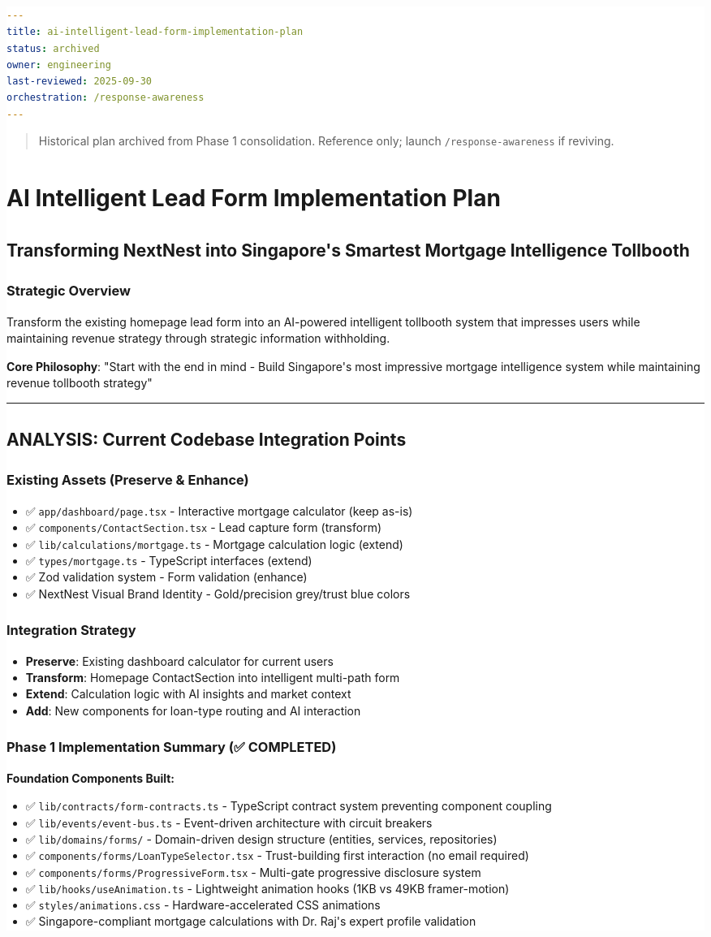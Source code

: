 ```yaml
---
title: ai-intelligent-lead-form-implementation-plan
status: archived
owner: engineering
last-reviewed: 2025-09-30
orchestration: /response-awareness
---
```


> Historical plan archived from Phase 1 consolidation. Reference only; launch `/response-awareness` if reviving.

# AI Intelligent Lead Form Implementation Plan
## Transforming NextNest into Singapore's Smartest Mortgage Intelligence Tollbooth

### **Strategic Overview**
Transform the existing homepage lead form into an AI-powered intelligent tollbooth system that impresses users while maintaining revenue strategy through strategic information withholding.

**Core Philosophy**: "Start with the end in mind - Build Singapore's most impressive mortgage intelligence system while maintaining revenue tollbooth strategy"

---

## **ANALYSIS: Current Codebase Integration Points**

### **Existing Assets (Preserve & Enhance)**
- ✅ `app/dashboard/page.tsx` - Interactive mortgage calculator (keep as-is)
- ✅ `components/ContactSection.tsx` - Lead capture form (transform)
- ✅ `lib/calculations/mortgage.ts` - Mortgage calculation logic (extend)
- ✅ `types/mortgage.ts` - TypeScript interfaces (extend)
- ✅ Zod validation system - Form validation (enhance)
- ✅ NextNest Visual Brand Identity - Gold/precision grey/trust blue colors

### **Integration Strategy**
- **Preserve**: Existing dashboard calculator for current users
- **Transform**: Homepage ContactSection into intelligent multi-path form
- **Extend**: Calculation logic with AI insights and market context
- **Add**: New components for loan-type routing and AI interaction

### **Phase 1 Implementation Summary (✅ COMPLETED)**
**Foundation Components Built:**
- ✅ `lib/contracts/form-contracts.ts` - TypeScript contract system preventing component coupling
- ✅ `lib/events/event-bus.ts` - Event-driven architecture with circuit breakers
- ✅ `lib/domains/forms/` - Domain-driven design structure (entities, services, repositories)
- ✅ `components/forms/LoanTypeSelector.tsx` - Trust-building first interaction (no email required)
- ✅ `components/forms/ProgressiveForm.tsx` - Multi-gate progressive disclosure system  
- ✅ `lib/hooks/useAnimation.ts` - Lightweight animation hooks (1KB vs 49KB framer-motion)
- ✅ `styles/animations.css` - Hardware-accelerated CSS animations
- ✅ Singapore-compliant mortgage calculations with Dr. Raj's expert profile validation
